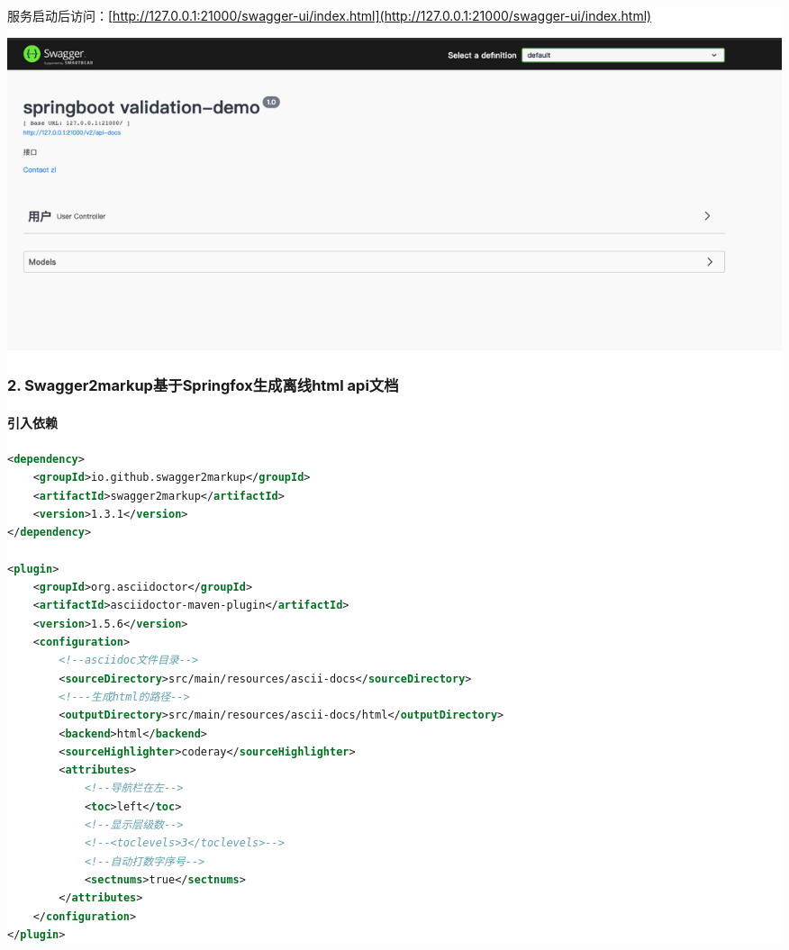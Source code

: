 

服务启动后访问：[http://127.0.0.1:21000/swagger-ui/index.html](http://127.0.0.1:21000/swagger-ui/index.html)  

![1661862602356](image/README/1661862602356.png)

### 2. Swagger2markup基于Springfox生成离线html api文档

#### 引入依赖

```xml
<dependency>
    <groupId>io.github.swagger2markup</groupId>
    <artifactId>swagger2markup</artifactId>
    <version>1.3.1</version>
</dependency>

<plugin>
	<groupId>org.asciidoctor</groupId>
	<artifactId>asciidoctor-maven-plugin</artifactId>
	<version>1.5.6</version>
	<configuration>
	    <!--asciidoc文件目录-->
	    <sourceDirectory>src/main/resources/ascii-docs</sourceDirectory>
	    <!---生成html的路径-->
	    <outputDirectory>src/main/resources/ascii-docs/html</outputDirectory>
	    <backend>html</backend>
	    <sourceHighlighter>coderay</sourceHighlighter>
	    <attributes>
	        <!--导航栏在左-->
	        <toc>left</toc>
	        <!--显示层级数-->
	        <!--<toclevels>3</toclevels>-->
	        <!--自动打数字序号-->
	        <sectnums>true</sectnums>
	    </attributes>
	</configuration>
</plugin>
```
